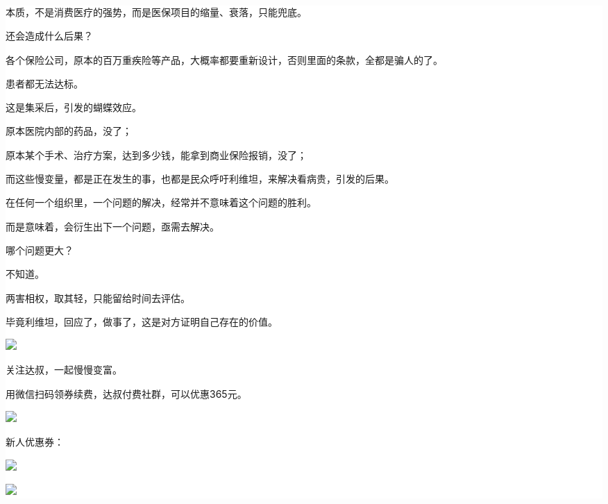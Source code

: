 本质，不是消费医疗的强势，而是医保项目的缩量、衰落，只能兜底。  

还会造成什么后果？  

各个保险公司，原本的百万重疾险等产品，大概率都要重新设计，否则里面的条款，全都是骗人的了。  

患者都无法达标。  

这是集采后，引发的蝴蝶效应。  

原本医院内部的药品，没了；

原本某个手术、治疗方案，达到多少钱，能拿到商业保险报销，没了；

而这些慢变量，都是正在发生的事，也都是民众呼吁利维坦，来解决看病贵，引发的后果。

在任何一个组织里，一个问题的解决，经常并不意味着这个问题的胜利。

而是意味着，会衍生出下一个问题，亟需去解决。  

哪个问题更大？  

不知道。  

两害相权，取其轻，只能留给时间去评估。

毕竟利维坦，回应了，做事了，这是对方证明自己存在的价值。

![](https://mmbiz.qpic.cn/mmbiz_jpg/7jriahnMs10I3AYhicDiaQ94ty11l3icNm53Gp6icicXaaIrHfLqiceMPVCnTMTUJ9zXk30LDR8bBeBPkTAribBudMVp3g/640?wx_fmt=jpeg)

关注达叔，一起慢慢变富。

用微信扫码领券续费，达叔付费社群，可以优惠365元。

![](https://mmbiz.qpic.cn/mmbiz_png/MAUQjpXpKc3YfwvMOLuIFjDRJon5DgH9CYiaugh8iavnGuiaXB9O74e6gKYg8w8HVXiajXIQncNX3hGGR1U9zFafibg/640?wx_fmt=png&from;=appmsg)

新人优惠券：  

![](https://mmbiz.qpic.cn/mmbiz_png/MAUQjpXpKc3YfwvMOLuIFjDRJon5DgH937dfgbsiavSN8iaU8EE2gXC2BFGlGCLCdbibFBA7pEDe6FtkzIdQreN5A/640?wx_fmt=png&from;=appmsg)

[![](https://mmbiz.qpic.cn/mmbiz_png/7jriahnMs10KWibLnBooumyrAUjycRQO8pt0gpX7weHOtafYopv6Srmicwj8pl8RdVKAWnFMzde5a1jJo8iayklIUQ/640?wx_fmt=png&from;=appmsg)](http://mp.weixin.qq.com/s?__biz=MzA3MDQxNTg1MQ==&mid=2247497449&idx=1&sn=ded8fcc13e57283a76c5a3396b787cdb&chksm=9f3f926da8481b7b454e5c742e88aa8db5057f39db9cfb4e68ada285e7b6de735524c6a54718&scene=21#wechat_redirect)

